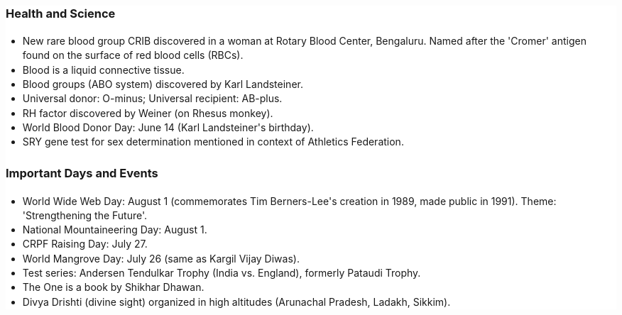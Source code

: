 ### Health and Science

*   New rare blood group CRIB discovered in a woman at Rotary Blood Center, Bengaluru. Named after the 'Cromer' antigen found on the surface of red blood cells (RBCs).
*   Blood is a liquid connective tissue.
*   Blood groups (ABO system) discovered by Karl Landsteiner.
*   Universal donor: O-minus; Universal recipient: AB-plus.
*   RH factor discovered by Weiner (on Rhesus monkey).
*   World Blood Donor Day: June 14 (Karl Landsteiner's birthday).
*   SRY gene test for sex determination mentioned in context of Athletics Federation.

### Important Days and Events

*   World Wide Web Day: August 1 (commemorates Tim Berners-Lee's creation in 1989, made public in 1991). Theme: 'Strengthening the Future'.
*   National Mountaineering Day: August 1.
*   CRPF Raising Day: July 27.
*   World Mangrove Day: July 26 (same as Kargil Vijay Diwas).
*   Test series: Andersen Tendulkar Trophy (India vs. England), formerly Pataudi Trophy.
*   The One is a book by Shikhar Dhawan.
*   Divya Drishti (divine sight) organized in high altitudes (Arunachal Pradesh, Ladakh, Sikkim).
